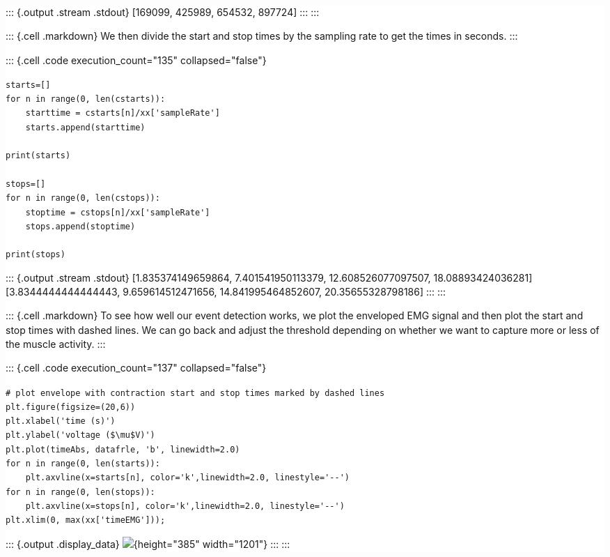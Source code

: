 ::: {.output .stream .stdout}
    [169099, 425989, 654532, 897724]
:::
:::

::: {.cell .markdown}
We then divide the start and stop times by the sampling rate to get the
times in seconds.
:::

::: {.cell .code execution_count="135" collapsed="false"}
``` {.python}
starts=[]
for n in range(0, len(cstarts)):
    starttime = cstarts[n]/xx['sampleRate']
    starts.append(starttime)
    
print(starts)

stops=[]
for n in range(0, len(cstops)):
    stoptime = cstops[n]/xx['sampleRate']
    stops.append(stoptime)
    
print(stops)
```

::: {.output .stream .stdout}
    [1.835374149659864, 7.401541950113379, 12.608526077097507, 18.08893424036281]
    [3.8344444444444443, 9.659614512471656, 14.841995464852607, 20.35655328798186]
:::
:::

::: {.cell .markdown}
To see how well our event detection works, we plot the enveloped EMG
signal and then plot the start and stop times with dashed lines. We can
go back and adjust the threshold depending on whether we want to capture
more or less of the muscle activity.
:::

::: {.cell .code execution_count="137" collapsed="false"}
``` {.python}
# plot envelope with contraction start and stop times marked by dashed lines
plt.figure(figsize=(20,6))
plt.xlabel('time (s)')
plt.ylabel('voltage ($\mu$V)')
plt.plot(timeAbs, datafrle, 'b', linewidth=2.0)      
for n in range(0, len(starts)):
    plt.axvline(x=starts[n], color='k',linewidth=2.0, linestyle='--')
for n in range(0, len(stops)):
    plt.axvline(x=stops[n], color='k',linewidth=2.0, linestyle='--')
plt.xlim(0, max(xx['timeEMG']));
```

::: {.output .display_data}
![](c8178a781404bdadafc0e04164d4ddb1869ffeac.png){height="385"
width="1201"}
:::
:::
